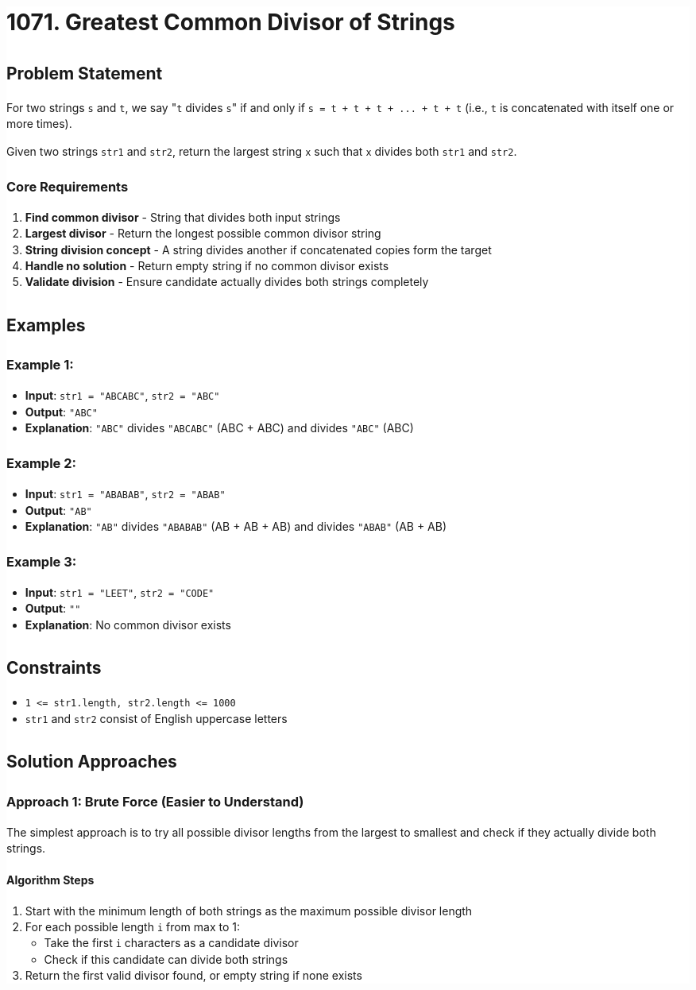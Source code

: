 # 1071. Greatest Common Divisor of Strings

## Problem Statement

For two strings `s` and `t`, we say "`t` divides `s`" if and only if `s = t + t + t + ... + t + t` (i.e., `t` is concatenated with itself one or more times).

Given two strings `str1` and `str2`, return the largest string `x` such that `x` divides both `str1` and `str2`.

### Core Requirements

1. **Find common divisor** - String that divides both input strings
2. **Largest divisor** - Return the longest possible common divisor string
3. **String division concept** - A string divides another if concatenated copies form the target
4. **Handle no solution** - Return empty string if no common divisor exists
5. **Validate division** - Ensure candidate actually divides both strings completely

## Examples

### Example 1:
- **Input**: `str1 = "ABCABC"`, `str2 = "ABC"`
- **Output**: `"ABC"`
- **Explanation**: `"ABC"` divides `"ABCABC"` (ABC + ABC) and divides `"ABC"` (ABC)

### Example 2:
- **Input**: `str1 = "ABABAB"`, `str2 = "ABAB"`
- **Output**: `"AB"`
- **Explanation**: `"AB"` divides `"ABABAB"` (AB + AB + AB) and divides `"ABAB"` (AB + AB)

### Example 3:
- **Input**: `str1 = "LEET"`, `str2 = "CODE"`
- **Output**: `""`
- **Explanation**: No common divisor exists

## Constraints

- `1 <= str1.length, str2.length <= 1000`
- `str1` and `str2` consist of English uppercase letters

## Solution Approaches

### Approach 1: Brute Force (Easier to Understand)

The simplest approach is to try all possible divisor lengths from the largest to smallest and check if they actually divide both strings.

#### Algorithm Steps
1. Start with the minimum length of both strings as the maximum possible divisor length
2. For each possible length `i` from max to 1:
   - Take the first `i` characters as a candidate divisor
   - Check if this candidate can divide both strings
3. Return the first valid divisor found, or empty string if none exists
